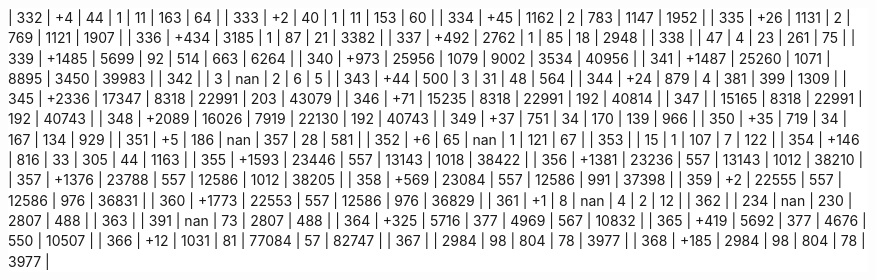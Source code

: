 |  332 |     +4 |       44 |          1 |          11 |    163   |      64 |
|  333 |     +2 |       40 |          1 |          11 |    153   |      60 |
|  334 |    +45 |     1162 |          2 |         783 |   1147   |    1952 |
|  335 |    +26 |     1131 |          2 |         769 |   1121   |    1907 |
|  336 |   +434 |     3185 |          1 |          87 |     21   |    3382 |
|  337 |   +492 |     2762 |          1 |          85 |     18   |    2948 |
|  338 |        |       47 |          4 |          23 |    261   |      75 |
|  339 |  +1485 |     5699 |         92 |         514 |    663   |    6264 |
|  340 |   +973 |    25956 |       1079 |        9002 |   3534   |   40956 |
|  341 |  +1487 |    25260 |       1071 |        8895 |   3450   |   39983 |
|  342 |        |        3 |        nan |           2 |      6   |       5 |
|  343 |    +44 |      500 |          3 |          31 |     48   |     564 |
|  344 |    +24 |      879 |          4 |         381 |    399   |    1309 |
|  345 |  +2336 |    17347 |       8318 |       22991 |    203   |   43079 |
|  346 |    +71 |    15235 |       8318 |       22991 |    192   |   40814 |
|  347 |        |    15165 |       8318 |       22991 |    192   |   40743 |
|  348 |  +2089 |    16026 |       7919 |       22130 |    192   |   40743 |
|  349 |    +37 |      751 |         34 |         170 |    139   |     966 |
|  350 |    +35 |      719 |         34 |         167 |    134   |     929 |
|  351 |     +5 |      186 |        nan |         357 |     28   |     581 |
|  352 |     +6 |       65 |        nan |           1 |    121   |      67 |
|  353 |        |       15 |          1 |         107 |      7   |     122 |
|  354 |   +146 |      816 |         33 |         305 |     44   |    1163 |
|  355 |  +1593 |    23446 |        557 |       13143 |   1018   |   38422 |
|  356 |  +1381 |    23236 |        557 |       13143 |   1012   |   38210 |
|  357 |  +1376 |    23788 |        557 |       12586 |   1012   |   38205 |
|  358 |   +569 |    23084 |        557 |       12586 |    991   |   37398 |
|  359 |     +2 |    22555 |        557 |       12586 |    976   |   36831 |
|  360 |  +1773 |    22553 |        557 |       12586 |    976   |   36829 |
|  361 |     +1 |        8 |        nan |           4 |      2   |      12 |
|  362 |        |      234 |        nan |         230 |   2807   |     488 |
|  363 |        |      391 |        nan |          73 |   2807   |     488 |
|  364 |   +325 |     5716 |        377 |        4969 |    567   |   10832 |
|  365 |   +419 |     5692 |        377 |        4676 |    550   |   10507 |
|  366 |    +12 |     1031 |         81 |       77084 |     57   |   82747 |
|  367 |        |     2984 |         98 |         804 |     78   |    3977 |
|  368 |   +185 |     2984 |         98 |         804 |     78   |    3977 |